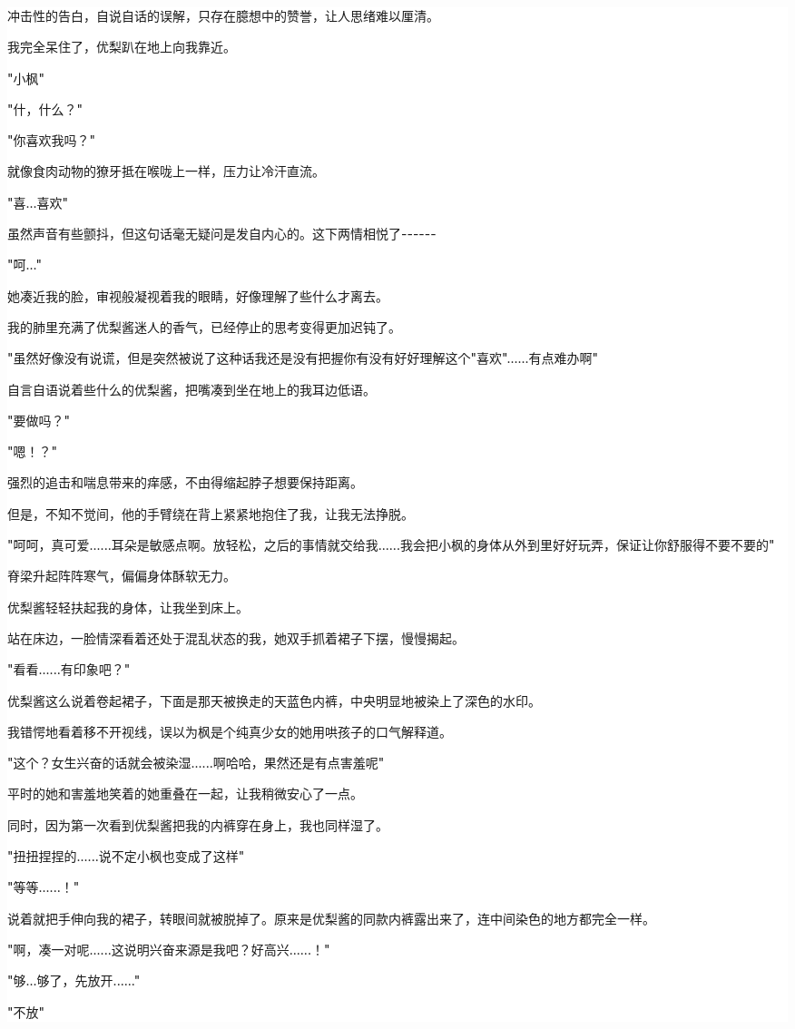 冲击性的告白，自说自话的误解，只存在臆想中的赞誉，让人思绪难以厘清。

我完全呆住了，优梨趴在地上向我靠近。

"小枫"

"什，什么？"

"你喜欢我吗？"

就像食肉动物的獠牙抵在喉咙上一样，压力让冷汗直流。

"喜...喜欢"

虽然声音有些颤抖，但这句话毫无疑问是发自内心的。这下两情相悦了------

"呵..."

她凑近我的脸，审视般凝视着我的眼睛，好像理解了些什么才离去。

我的肺里充满了优梨酱迷人的香气，已经停止的思考变得更加迟钝了。

"虽然好像没有说谎，但是突然被说了这种话我还是没有把握你有没有好好理解这个"喜欢"......有点难办啊"

自言自语说着些什么的优梨酱，把嘴凑到坐在地上的我耳边低语。

"要做吗？"

"嗯！？"

强烈的追击和喘息带来的痒感，不由得缩起脖子想要保持距离。

但是，不知不觉间，他的手臂绕在背上紧紧地抱住了我，让我无法挣脱。

"呵呵，真可爱......耳朵是敏感点啊。放轻松，之后的事情就交给我......我会把小枫的身体从外到里好好玩弄，保证让你舒服得不要不要的"

脊梁升起阵阵寒气，偏偏身体酥软无力。

优梨酱轻轻扶起我的身体，让我坐到床上。

站在床边，一脸情深看着还处于混乱状态的我，她双手抓着裙子下摆，慢慢揭起。

"看看......有印象吧？"

优梨酱这么说着卷起裙子，下面是那天被换走的天蓝色内裤，中央明显地被染上了深色的水印。

我错愕地看着移不开视线，误以为枫是个纯真少女的她用哄孩子的口气解释道。

"这个？女生兴奋的话就会被染湿......啊哈哈，果然还是有点害羞呢"

平时的她和害羞地笑着的她重叠在一起，让我稍微安心了一点。

同时，因为第一次看到优梨酱把我的内裤穿在身上，我也同样湿了。

"扭扭捏捏的......说不定小枫也变成了这样"

"等等......！"

说着就把手伸向我的裙子，转眼间就被脱掉了。原来是优梨酱的同款内裤露出来了，连中间染色的地方都完全一样。

"啊，凑一对呢......这说明兴奋来源是我吧？好高兴......！"

"够...够了，先放开......"

"不放"
